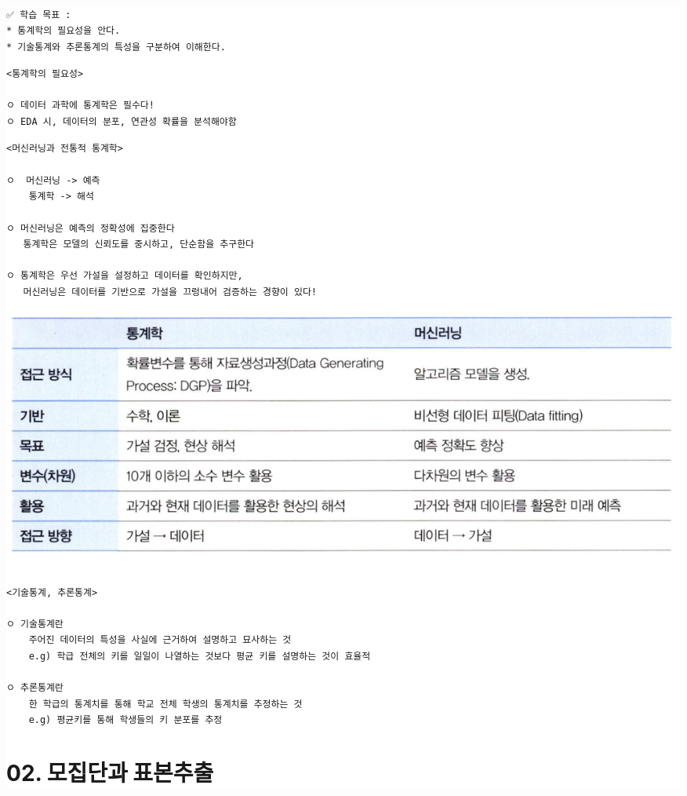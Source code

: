 ```
✅ 학습 목표 :
* 통계학의 필요성을 안다.
* 기술통계와 추론통계의 특성을 구분하여 이해한다.
```

```
<통계학의 필요성>

ㅇ 데이터 과학에 통계학은 필수다!
ㅇ EDA 시, 데이터의 분포, 연관성 확률을 분석해야함
```
```
<머신러닝과 전통적 통계학>

ㅇ  머신러닝 -> 예측
    통계학 -> 해석

ㅇ 머신러닝은 예측의 정확성에 집중한다
   통계학은 모델의 신뢰도를 중시하고, 단순함을 추구한다

ㅇ 통계학은 우선 가설을 설정하고 데이터를 확인하지만,
   머신러닝은 데이터를 기반으로 가설을 끄렁내어 검증하는 경향이 있다!
```
![이미지](./img/02081147.png)

```
<기술통계, 추론통계>

ㅇ 기술통계란
    주어진 데이터의 특성을 사실에 근거하여 설명하고 묘사하는 것
    e.g) 학급 전체의 키를 일일이 나열하는 것보다 평균 키를 설명하는 것이 효율적

ㅇ 추론통계란
    한 학급의 통계치를 통해 학교 전체 학생의 통계치를 추정하는 것
    e.g) 평균키를 통해 학생들의 키 분포를 추정
```
# 02. 모집단과 표본추출
